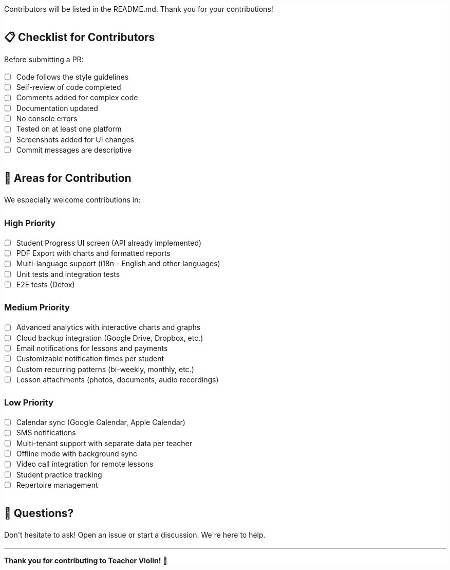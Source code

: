 Contributors will be listed in the README.md. Thank you for your contributions!

## 📋 Checklist for Contributors

Before submitting a PR:
- [ ] Code follows the style guidelines
- [ ] Self-review of code completed
- [ ] Comments added for complex code
- [ ] Documentation updated
- [ ] No console errors
- [ ] Tested on at least one platform
- [ ] Screenshots added for UI changes
- [ ] Commit messages are descriptive

## 🌟 Areas for Contribution

We especially welcome contributions in:

### High Priority
- [ ] Student Progress UI screen (API already implemented)
- [ ] PDF Export with charts and formatted reports
- [ ] Multi-language support (i18n - English and other languages)
- [ ] Unit tests and integration tests
- [ ] E2E tests (Detox)

### Medium Priority
- [ ] Advanced analytics with interactive charts and graphs
- [ ] Cloud backup integration (Google Drive, Dropbox, etc.)
- [ ] Email notifications for lessons and payments
- [ ] Customizable notification times per student
- [ ] Custom recurring patterns (bi-weekly, monthly, etc.)
- [ ] Lesson attachments (photos, documents, audio recordings)

### Low Priority
- [ ] Calendar sync (Google Calendar, Apple Calendar)
- [ ] SMS notifications
- [ ] Multi-tenant support with separate data per teacher
- [ ] Offline mode with background sync
- [ ] Video call integration for remote lessons
- [ ] Student practice tracking
- [ ] Repertoire management

## 🤔 Questions?

Don't hesitate to ask! Open an issue or start a discussion. We're here to help.

---

**Thank you for contributing to Teacher Violin! 🎻**
